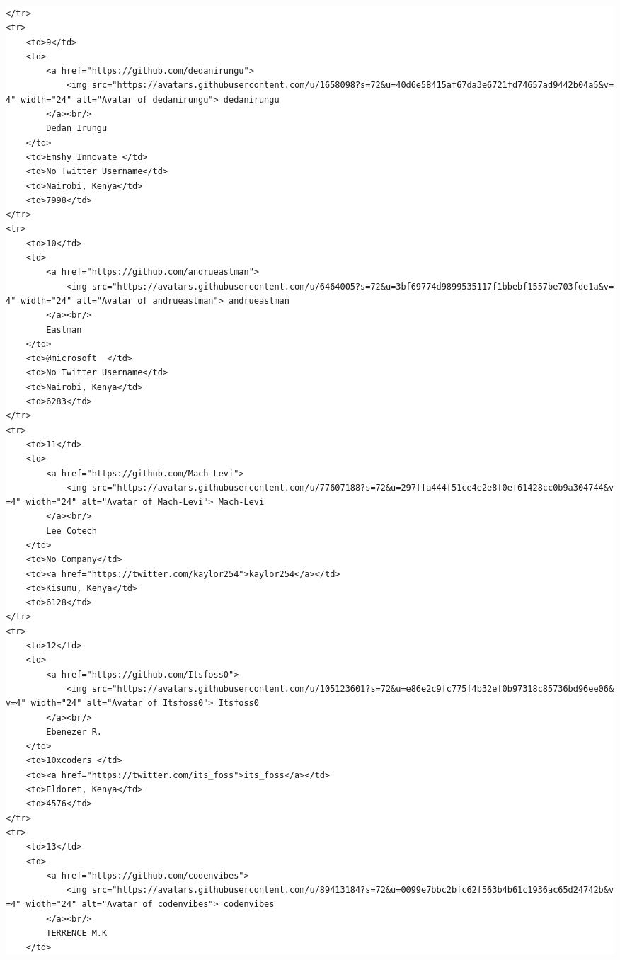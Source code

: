 	</tr>
	<tr>
		<td>9</td>
		<td>
			<a href="https://github.com/dedanirungu">
				<img src="https://avatars.githubusercontent.com/u/1658098?s=72&u=40d6e58415af67da3e6721fd74657ad9442b04a5&v=4" width="24" alt="Avatar of dedanirungu"> dedanirungu
			</a><br/>
			Dedan Irungu
		</td>
		<td>Emshy Innovate </td>
		<td>No Twitter Username</td>
		<td>Nairobi, Kenya</td>
		<td>7998</td>
	</tr>
	<tr>
		<td>10</td>
		<td>
			<a href="https://github.com/andrueastman">
				<img src="https://avatars.githubusercontent.com/u/6464005?s=72&u=3bf69774d9899535117f1bbebf1557be703fde1a&v=4" width="24" alt="Avatar of andrueastman"> andrueastman
			</a><br/>
			Eastman
		</td>
		<td>@microsoft  </td>
		<td>No Twitter Username</td>
		<td>Nairobi, Kenya</td>
		<td>6283</td>
	</tr>
	<tr>
		<td>11</td>
		<td>
			<a href="https://github.com/Mach-Levi">
				<img src="https://avatars.githubusercontent.com/u/77607188?s=72&u=297ffa444f51ce4e2e8f0ef61428cc0b9a304744&v=4" width="24" alt="Avatar of Mach-Levi"> Mach-Levi
			</a><br/>
			Lee Cotech
		</td>
		<td>No Company</td>
		<td><a href="https://twitter.com/kaylor254">kaylor254</a></td>
		<td>Kisumu, Kenya</td>
		<td>6128</td>
	</tr>
	<tr>
		<td>12</td>
		<td>
			<a href="https://github.com/Itsfoss0">
				<img src="https://avatars.githubusercontent.com/u/105123601?s=72&u=e86e2c9fc775f4b32ef0b97318c85736bd96ee06&v=4" width="24" alt="Avatar of Itsfoss0"> Itsfoss0
			</a><br/>
			Ebenezer R. 
		</td>
		<td>10xcoders </td>
		<td><a href="https://twitter.com/its_foss">its_foss</a></td>
		<td>Eldoret, Kenya</td>
		<td>4576</td>
	</tr>
	<tr>
		<td>13</td>
		<td>
			<a href="https://github.com/codenvibes">
				<img src="https://avatars.githubusercontent.com/u/89413184?s=72&u=0099e7bbc2bfc62f563b4b61c1936ac65d24742b&v=4" width="24" alt="Avatar of codenvibes"> codenvibes
			</a><br/>
			TERRENCE M.K
		</td>